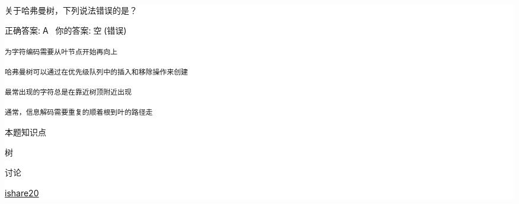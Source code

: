 关于哈弗曼树，下列说法错误的是？

正确答案: A   你的答案: 空 (错误)

```cpp
为字符编码需要从叶节点开始再向上
```

```cpp
哈弗曼树可以通过在优先级队列中的插入和移除操作来创建
```

```cpp
最常出现的字符总是在靠近树顶附近出现
```

```cpp
通常，信息解码需要重复的顺着根到叶的路径走
```

本题知识点

树

讨论

[ishare20](https://www.nowcoder.com/profile/5184817)
